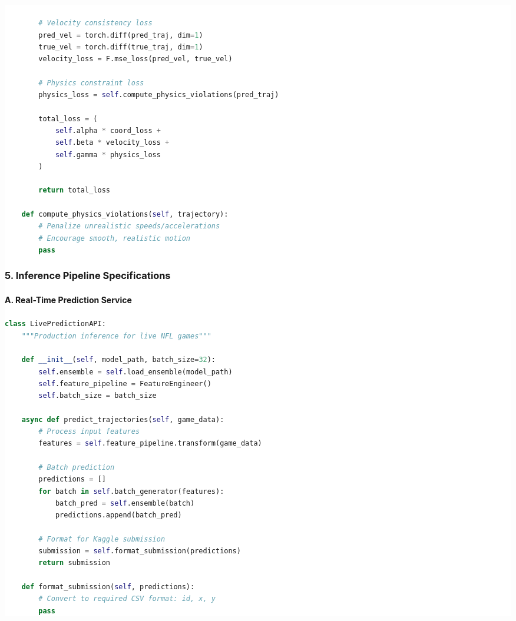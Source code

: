 ```python
        
        # Velocity consistency loss
        pred_vel = torch.diff(pred_traj, dim=1)
        true_vel = torch.diff(true_traj, dim=1)
        velocity_loss = F.mse_loss(pred_vel, true_vel)
        
        # Physics constraint loss
        physics_loss = self.compute_physics_violations(pred_traj)
        
        total_loss = (
            self.alpha * coord_loss + 
            self.beta * velocity_loss +
            self.gamma * physics_loss
        )
        
        return total_loss
    
    def compute_physics_violations(self, trajectory):
        # Penalize unrealistic speeds/accelerations
        # Encourage smooth, realistic motion
        pass
```

### 5. Inference Pipeline Specifications

#### A. Real-Time Prediction Service
```python
class LivePredictionAPI:
    """Production inference for live NFL games"""
    
    def __init__(self, model_path, batch_size=32):
        self.ensemble = self.load_ensemble(model_path)
        self.feature_pipeline = FeatureEngineer()
        self.batch_size = batch_size
    
    async def predict_trajectories(self, game_data):
        # Process input features
        features = self.feature_pipeline.transform(game_data)
        
        # Batch prediction
        predictions = []
        for batch in self.batch_generator(features):
            batch_pred = self.ensemble(batch)
            predictions.append(batch_pred)
        
        # Format for Kaggle submission
        submission = self.format_submission(predictions)
        return submission
    
    def format_submission(self, predictions):
        # Convert to required CSV format: id, x, y
        pass
```
